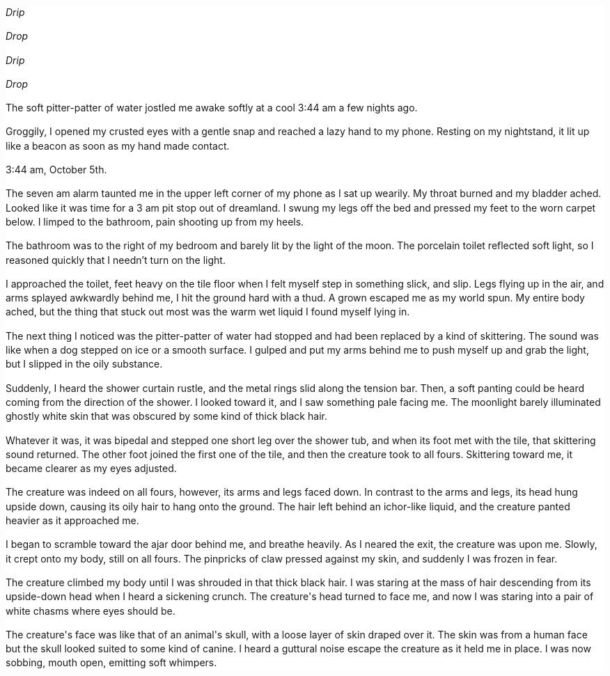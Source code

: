  

*Drip*

*Drop*

*Drip*

*Drop*

The soft pitter-patter of water jostled me awake softly at a cool 3:44 am a few nights ago.

Groggily, I opened my crusted eyes with a gentle snap and reached a lazy hand to my phone. Resting on my nightstand, it lit up like a beacon as soon as my hand made contact. 

3:44 am, October 5th.

The seven am alarm taunted me in the upper left corner of my phone as I sat up wearily. My throat burned and my bladder ached. Looked like it was time for a 3 am pit stop out of dreamland. I swung my legs off the bed and pressed my feet to the worn carpet below. I limped to the bathroom, pain shooting up from my heels. 

The bathroom was to the right of my bedroom and barely lit by the light of the moon. The porcelain toilet reflected soft light, so I reasoned quickly that I needn’t turn on the light.

I approached the toilet, feet heavy on the tile floor when I felt myself step in something slick, and slip. Legs flying up in the air, and arms splayed awkwardly behind me, I hit the ground hard with a thud. A grown escaped me as my world spun. My entire body ached, but the thing that stuck out most was the warm wet liquid I found myself lying in.

The next thing I noticed was the pitter-patter of water had stopped and had been replaced by a kind of skittering. The sound was like when a dog stepped on ice or a smooth surface. I gulped and put my arms behind me to push myself up and grab the light, but I slipped in the oily substance.

Suddenly, I heard the shower curtain rustle, and the metal rings slid along the tension bar. Then, a soft panting could be heard coming from the direction of the shower. I looked toward it, and I saw something pale facing me. The moonlight barely illuminated ghostly white skin that was obscured by some kind of thick black hair. 

Whatever it was, it was bipedal and stepped one short leg over the shower tub, and when its foot met with the tile, that skittering sound returned. The other foot joined the first one of the tile, and then the creature took to all fours. Skittering toward me, it became clearer as my eyes adjusted. 

The creature was indeed on all fours, however, its arms and legs faced down. In contrast to the arms and legs, its head hung upside down, causing its oily hair to hang onto the ground. The hair left behind an ichor-like liquid, and the creature panted heavier as it approached me. 

I began to scramble toward the ajar door behind me, and breathe heavily. As I neared the exit, the creature was upon me. Slowly, it crept onto my body, still on all fours. The pinpricks of claw pressed against my skin, and suddenly I was frozen in fear. 

The creature climbed my body until I was shrouded in that thick black hair. I was staring at the mass of hair descending from its upside-down head when I heard a sickening crunch. The creature's head turned to face me, and now I was staring into a pair of white chasms where eyes should be.

The creature's face was like that of an animal's skull, with a loose layer of skin draped over it. The skin was from a human face but the skull looked suited to some kind of canine. I heard a guttural noise escape the creature as it held me in place. I was now sobbing, mouth open, emitting soft whimpers.
